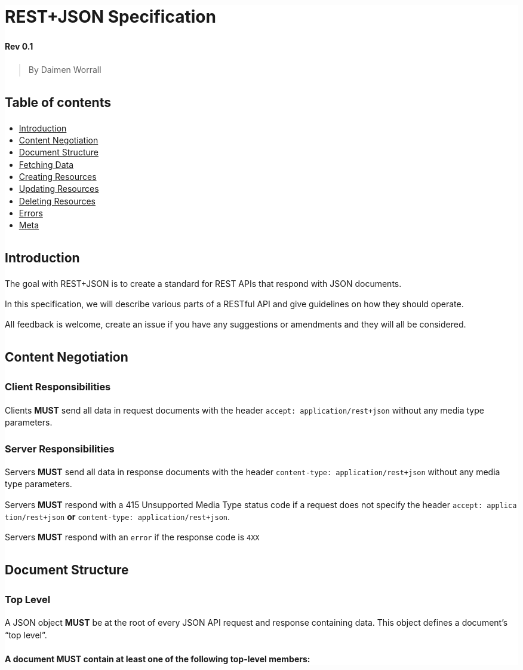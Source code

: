 # REST+JSON Specification
#### Rev 0.1
> By Daimen Worrall

## Table of contents

- [Introduction](#introduction)
- [Content Negotiation](#content-negotiation)
- [Document Structure](#document-structure)
- [Fetching Data](#fetching-data)
- [Creating Resources](#creating-resources)
- [Updating Resources](#updating-resources)
- [Deleting Resources](#deleting-resources)
- [Errors](#errors)
- [Meta](#meta)

## Introduction

The goal with REST+JSON is to create a standard for REST APIs that respond with JSON documents.

In this specification, we will describe various parts of a RESTful API and give guidelines on how they should operate.

All feedback is welcome, create an issue if you have any suggestions or amendments and they will all be considered. 

## Content Negotiation

### Client Responsibilities
Clients __MUST__ send all data in request documents with the header `accept: application/rest+json` without any media type parameters.

### Server Responsibilities
Servers __MUST__ send all data in response documents with the header `content-type: application/rest+json` without any media type parameters.

Servers __MUST__ respond with a 415 Unsupported Media Type status code if a request does not specify the header `accept: application/rest+json` __or__ `content-type: application/rest+json`.

Servers __MUST__ respond with an `error` if the response code is `4XX`

## Document Structure

### Top Level

A JSON object __MUST__ be at the root of every JSON API request and response containing data. This object defines a document’s “top level”.

#### A document __MUST__ contain at least one of the following top-level members:
